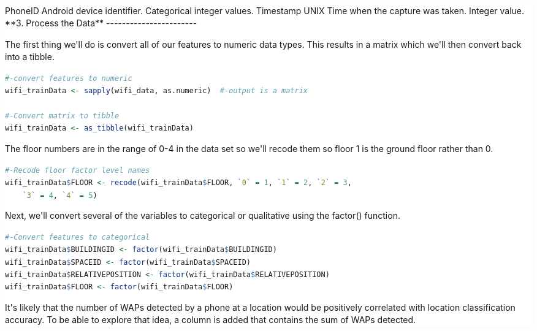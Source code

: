 </td>
</tr>
<tr>
<td style="text-align:left;">
PhoneID
</td>
<td style="text-align:left;">
Android device identifier. Categorical integer values.
</td>
</tr>
<tr>
<td style="text-align:left;">
Timestamp
</td>
<td style="text-align:left;">
UNIX Time when the capture was taken. Integer value.
</td>
</tr>
</tbody>
</table>
**3. Process the Data**
-----------------------

The first thing we'll do is convert all of our features to numeric data types. This results in a matrix which we'll then convert back into a tibble.

``` r
#-convert features to numeric
wifi_trainData <- sapply(wifi_data, as.numeric)  #-output is a matrix

#-Convert matrix to tibble
wifi_trainData <- as_tibble(wifi_trainData)
```

The floor numbers are in the range of 0-4 in the data set so we'll recode them so floor 1 is the ground floor rather than 0.

``` r
#-Recode floor factor level names
wifi_trainData$FLOOR <- recode(wifi_trainData$FLOOR, `0` = 1, `1` = 2, `2` = 3, 
    `3` = 4, `4` = 5)
```

Next, we'll convert several of the variables to categorical or qualitative using the factor() function.

``` r
#-Convert features to categorical 
wifi_trainData$BUILDINGID <- factor(wifi_trainData$BUILDINGID)
wifi_trainData$SPACEID <- factor(wifi_trainData$SPACEID)
wifi_trainData$RELATIVEPOSITION <- factor(wifi_trainData$RELATIVEPOSITION)
wifi_trainData$FLOOR <- factor(wifi_trainData$FLOOR)
```

It's likely that the number of WAPs detected by a phone at a location would be positively correlated with location classification accuracy. To be able to explore that idea, a column is added that contains the sum of WAPs detected.
